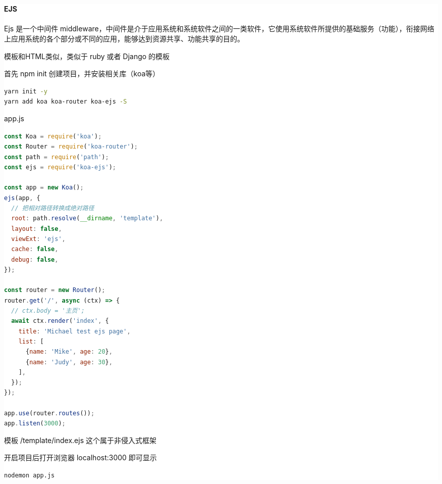 #### EJS

Ejs 是一个中间件 middleware，中间件是介于应用系统和系统软件之间的一类软件，它使用系统软件所提供的基础服务（功能），衔接网络上应用系统的各个部分或不同的应用，能够达到资源共享、功能共享的目的。

模板和HTML类似，类似于 ruby 或者 Django 的模板

首先 npm init 创建项目，并安装相关库（koa等）

~~~bash
yarn init -y
yarn add koa koa-router koa-ejs -S
~~~

app.js

~~~js
const Koa = require('koa');
const Router = require('koa-router');
const path = require('path');
const ejs = require('koa-ejs');

const app = new Koa();
ejs(app, {
  // 把相对路径转换成绝对路径
  root: path.resolve(__dirname, 'template'),
  layout: false,
  viewExt: 'ejs',
  cache: false,
  debug: false,
});

const router = new Router();
router.get('/', async (ctx) => {
  // ctx.body = '主页';
  await ctx.render('index', {
    title: 'Michael test ejs page',
    list: [
      {name: 'Mike', age: 20},
      {name: 'Judy', age: 30},
    ],
  });
});

app.use(router.routes());
app.listen(3000);
~~~

模板 /template/index.ejs 这个属于非侵入式框架

开启项目后打开浏览器 localhost:3000 即可显示

~~~bash
nodemon app.js
~~~
